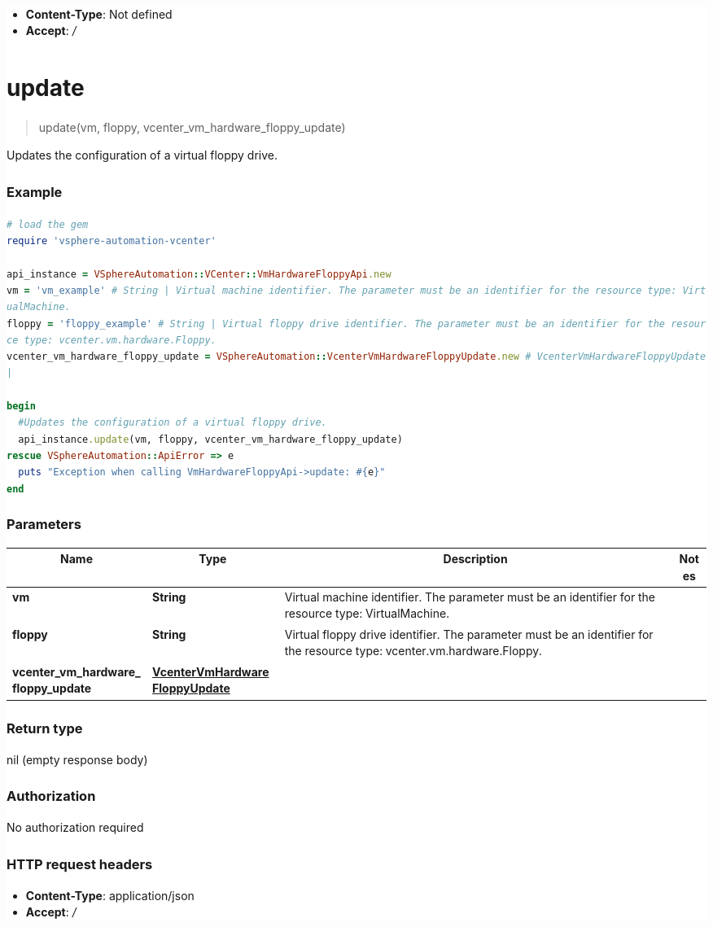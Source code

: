  - **Content-Type**: Not defined
 - **Accept**: */*



# **update**
> update(vm, floppy, vcenter_vm_hardware_floppy_update)

Updates the configuration of a virtual floppy drive.

### Example
```ruby
# load the gem
require 'vsphere-automation-vcenter'

api_instance = VSphereAutomation::VCenter::VmHardwareFloppyApi.new
vm = 'vm_example' # String | Virtual machine identifier. The parameter must be an identifier for the resource type: VirtualMachine.
floppy = 'floppy_example' # String | Virtual floppy drive identifier. The parameter must be an identifier for the resource type: vcenter.vm.hardware.Floppy.
vcenter_vm_hardware_floppy_update = VSphereAutomation::VcenterVmHardwareFloppyUpdate.new # VcenterVmHardwareFloppyUpdate | 

begin
  #Updates the configuration of a virtual floppy drive.
  api_instance.update(vm, floppy, vcenter_vm_hardware_floppy_update)
rescue VSphereAutomation::ApiError => e
  puts "Exception when calling VmHardwareFloppyApi->update: #{e}"
end
```

### Parameters

Name | Type | Description  | Notes
------------- | ------------- | ------------- | -------------
 **vm** | **String**| Virtual machine identifier. The parameter must be an identifier for the resource type: VirtualMachine. | 
 **floppy** | **String**| Virtual floppy drive identifier. The parameter must be an identifier for the resource type: vcenter.vm.hardware.Floppy. | 
 **vcenter_vm_hardware_floppy_update** | [**VcenterVmHardwareFloppyUpdate**](VcenterVmHardwareFloppyUpdate.md)|  | 

### Return type

nil (empty response body)

### Authorization

No authorization required

### HTTP request headers

 - **Content-Type**: application/json
 - **Accept**: */*



